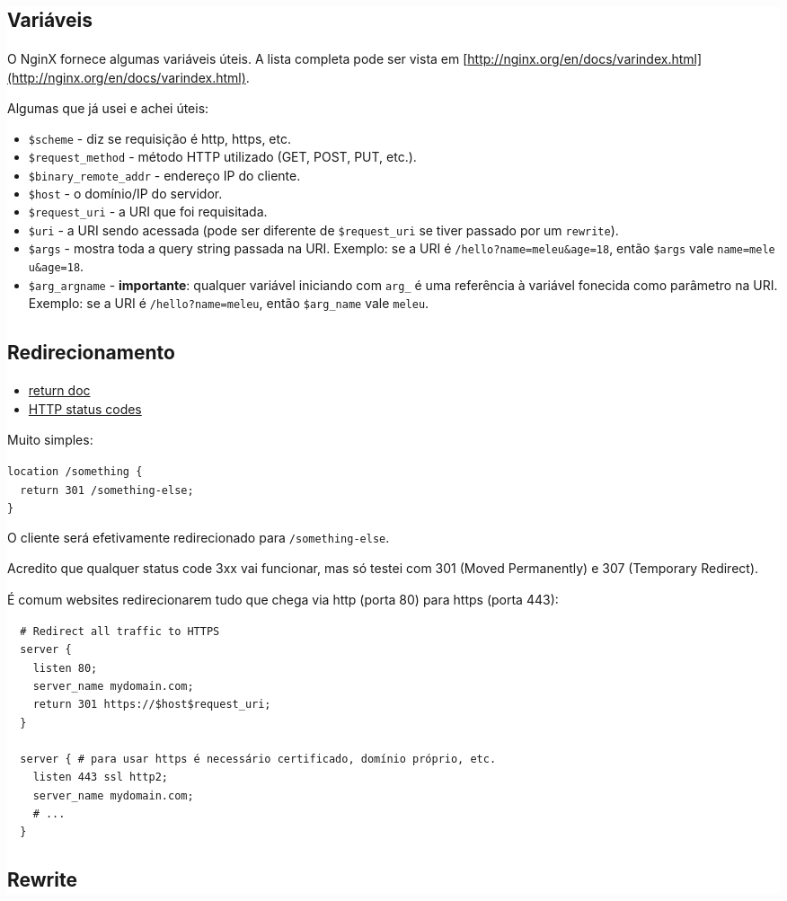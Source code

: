 ## Variáveis

O NginX fornece algumas variáveis úteis. A lista completa pode ser vista em [http://nginx.org/en/docs/varindex.html](http://nginx.org/en/docs/varindex.html).

Algumas que já usei e achei úteis:
- `$scheme` - diz se requisição é http, https, etc.
- `$request_method` - método HTTP utilizado (GET, POST, PUT, etc.).
- `$binary_remote_addr` - endereço IP do cliente.
- `$host` - o domínio/IP do servidor.
- `$request_uri` - a URI que foi requisitada.
- `$uri` - a URI sendo acessada (pode ser diferente de `$request_uri` se tiver passado por um `rewrite`).
- `$args` - mostra toda a query string passada na URI. Exemplo: se a URI é `/hello?name=meleu&age=18`, então `$args` vale `name=meleu&age=18`.
- `$arg_argname` - **importante**: qualquer variável iniciando com `arg_` é uma referência à variável fonecida como parâmetro na URI. Exemplo: se a URI é `/hello?name=meleu`, então `$arg_name` vale `meleu`.


## Redirecionamento

- [return doc](http://nginx.org/en/docs/http/ngx_http_rewrite_module.html#return)
- [HTTP status codes](https://restapitutorial.com/httpstatuscodes.html)

Muito simples:
```
location /something {
  return 301 /something-else;
}
```

O cliente será efetivamente redirecionado para `/something-else`.

Acredito que qualquer status code 3xx vai funcionar, mas só testei com 301 (Moved Permanently) e 307 (Temporary Redirect).

É comum websites redirecionarem tudo que chega via http (porta 80) para https (porta 443):
```
  # Redirect all traffic to HTTPS
  server {
    listen 80;
    server_name mydomain.com;
    return 301 https://$host$request_uri;
  }

  server { # para usar https é necessário certificado, domínio próprio, etc.
    listen 443 ssl http2;
    server_name mydomain.com;
    # ...
  }
```


## Rewrite
